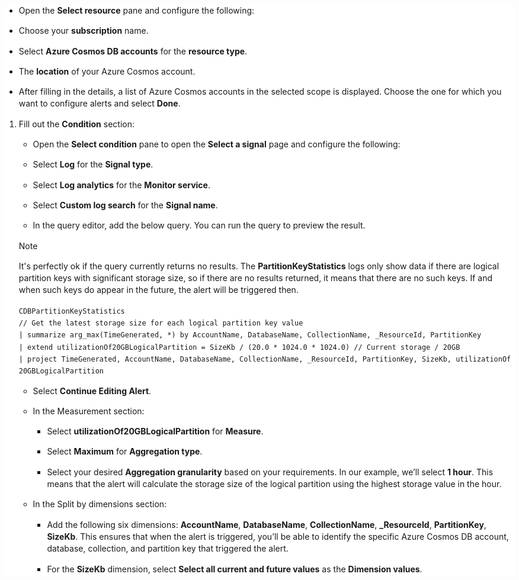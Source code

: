   * Open the **Select resource** pane and configure the following:

   * Choose your **subscription** name.

   * Select **Azure Cosmos DB accounts** for the **resource type**.

   * The **location** of your Azure Cosmos account.

   * After filling in the details, a list of Azure Cosmos accounts in the selected scope is displayed. Choose the one for which you want to configure alerts and select **Done**.

1. Fill out the **Condition** section: 

   * Open the **Select condition** pane to open the **Select a signal** page and configure the following:

   * Select **Log** for the **Signal type**.

   * Select **Log analytics** for the **Monitor service**.

   * Select **Custom log search** for the **Signal name**.

   * In the query editor, add the below query. You can run the query to preview the result. 
    > [!NOTE]
    > It's perfectly ok if the query currently returns no results. The **PartitionKeyStatistics** logs only show data if there are logical partition keys with significant storage size, so if there are no results returned, it means that there are no such keys. If and when such keys do appear in the future, the alert will be triggered then.

    ```kusto
    CDBPartitionKeyStatistics
    // Get the latest storage size for each logical partition key value
    | summarize arg_max(TimeGenerated, *) by AccountName, DatabaseName, CollectionName, _ResourceId, PartitionKey 
    | extend utilizationOf20GBLogicalPartition = SizeKb / (20.0 * 1024.0 * 1024.0) // Current storage / 20GB
    | project TimeGenerated, AccountName, DatabaseName, CollectionName, _ResourceId, PartitionKey, SizeKb, utilizationOf20GBLogicalPartition
    ```
   * Select **Continue Editing Alert**.

   * In the Measurement section:

        * Select **utilizationOf20GBLogicalPartition** for **Measure**.

        * Select **Maximum** for **Aggregation type**.

        * Select your desired **Aggregation granularity** based on your requirements. In our example, we’ll select **1 hour**. This means that the alert will calculate the storage size of the logical partition using the highest storage value in the hour. 

   * In the Split by dimensions section:

        * Add the following six dimensions: **AccountName**, **DatabaseName**, **CollectionName**, **_ResourceId**, **PartitionKey**, **SizeKb**. This ensures that when the alert is triggered, you’ll be able to identify the specific Azure Cosmos DB account, database, collection, and partition key that triggered the alert.

        * For the **SizeKb** dimension, select **Select all current and future values** as the **Dimension values**. 
